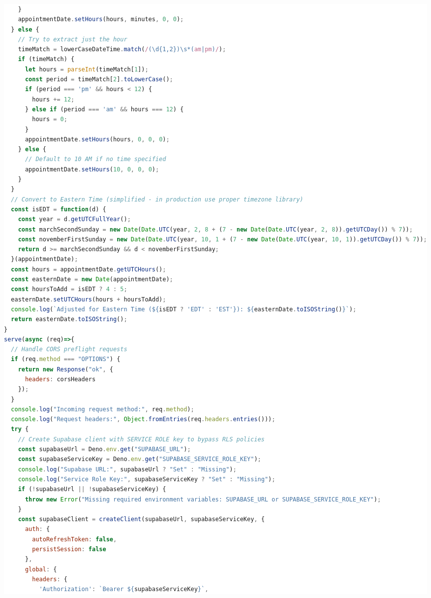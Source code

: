 ```javascript
    }
    appointmentDate.setHours(hours, minutes, 0, 0);
  } else {
    // Try to extract just the hour
    timeMatch = lowerCaseDateTime.match(/(\d{1,2})\s*(am|pm)/);
    if (timeMatch) {
      let hours = parseInt(timeMatch[1]);
      const period = timeMatch[2].toLowerCase();
      if (period === 'pm' && hours < 12) {
        hours += 12;
      } else if (period === 'am' && hours === 12) {
        hours = 0;
      }
      appointmentDate.setHours(hours, 0, 0, 0);
    } else {
      // Default to 10 AM if no time specified
      appointmentDate.setHours(10, 0, 0, 0);
    }
  }
  // Convert to Eastern Time (simplified - in production use proper timezone library)
  const isEDT = function(d) {
    const year = d.getUTCFullYear();
    const marchSecondSunday = new Date(Date.UTC(year, 2, 8 + (7 - new Date(Date.UTC(year, 2, 8)).getUTCDay()) % 7));
    const novemberFirstSunday = new Date(Date.UTC(year, 10, 1 + (7 - new Date(Date.UTC(year, 10, 1)).getUTCDay()) % 7));
    return d >= marchSecondSunday && d < novemberFirstSunday;
  }(appointmentDate);
  const hours = appointmentDate.getUTCHours();
  const easternDate = new Date(appointmentDate);
  const hoursToAdd = isEDT ? 4 : 5;
  easternDate.setUTCHours(hours + hoursToAdd);
  console.log(`Adjusted for Eastern Time (${isEDT ? 'EDT' : 'EST'}): ${easternDate.toISOString()}`);
  return easternDate.toISOString();
}
serve(async (req)=>{
  // Handle CORS preflight requests
  if (req.method === "OPTIONS") {
    return new Response("ok", {
      headers: corsHeaders
    });
  }
  console.log("Incoming request method:", req.method);
  console.log("Request headers:", Object.fromEntries(req.headers.entries()));
  try {
    // Create Supabase client with SERVICE ROLE key to bypass RLS policies
    const supabaseUrl = Deno.env.get("SUPABASE_URL");
    const supabaseServiceKey = Deno.env.get("SUPABASE_SERVICE_ROLE_KEY");
    console.log("Supabase URL:", supabaseUrl ? "Set" : "Missing");
    console.log("Service Role Key:", supabaseServiceKey ? "Set" : "Missing");
    if (!supabaseUrl || !supabaseServiceKey) {
      throw new Error("Missing required environment variables: SUPABASE_URL or SUPABASE_SERVICE_ROLE_KEY");
    }
    const supabaseClient = createClient(supabaseUrl, supabaseServiceKey, {
      auth: {
        autoRefreshToken: false,
        persistSession: false
      },
      global: {
        headers: {
          'Authorization': `Bearer ${supabaseServiceKey}`,
```